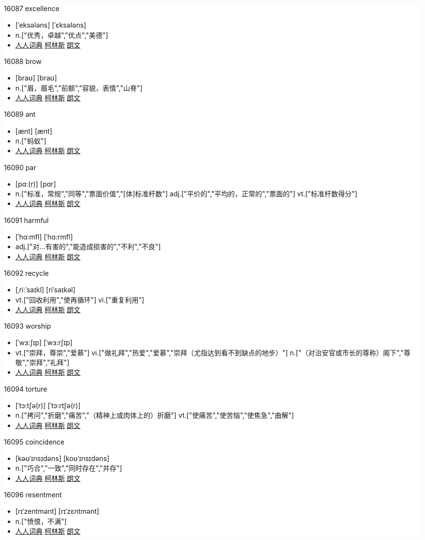 16087 excellence 
- [ˈeksələns]  [ˈɛksələns] 
- n.["优秀，卓越","优点","美德"]   
- [人人词典](https://www.91dict.com/words?w=excellence) [柯林斯](https://www.collinsdictionary.com/zh/dictionary/english/excellence) [朗文](https://www.ldoceonline.com/dictionary/excellence) 

16088 brow 
- [braʊ]  [braʊ] 
- n.["眉，眉毛","前额","容貌，表情","山脊"]   
- [人人词典](https://www.91dict.com/words?w=brow) [柯林斯](https://www.collinsdictionary.com/zh/dictionary/english/brow) [朗文](https://www.ldoceonline.com/dictionary/brow) 

16089 ant 
- [ænt]  [ænt] 
- n.["蚂蚁"]   
- [人人词典](https://www.91dict.com/words?w=ant) [柯林斯](https://www.collinsdictionary.com/zh/dictionary/english/ant) [朗文](https://www.ldoceonline.com/dictionary/ant) 

16090 par 
- [pɑ:(r)]  [pɑr] 
- n.["标准，常规","同等","票面价值","[体]标准杆数"]  adj.["平价的","平均的，正常的","票面的"]  vt.["标准杆数得分"]   
- [人人词典](https://www.91dict.com/words?w=par) [柯林斯](https://www.collinsdictionary.com/zh/dictionary/english/par) [朗文](https://www.ldoceonline.com/dictionary/par) 

16091 harmful 
- [ˈhɑ:mfl]  [ˈhɑ:rmfl] 
- adj.["对…有害的","能造成损害的","不利","不良"]   
- [人人词典](https://www.91dict.com/words?w=harmful) [柯林斯](https://www.collinsdictionary.com/zh/dictionary/english/harmful) [朗文](https://www.ldoceonline.com/dictionary/harmful) 

16092 recycle 
- [ˌri:ˈsaɪkl]  [riˈsaɪkəl] 
- vt.["回收利用","使再循环"]  vi.["重复利用"]   
- [人人词典](https://www.91dict.com/words?w=recycle) [柯林斯](https://www.collinsdictionary.com/zh/dictionary/english/recycle) [朗文](https://www.ldoceonline.com/dictionary/recycle) 

16093 worship 
- [ˈwɜ:ʃɪp]  [ˈwɜ:rʃɪp] 
- vt.["崇拜，尊崇","爱慕"]  vi.["做礼拜","热爱","爱慕","崇拜（尤指达到看不到缺点的地步）"]  n.["（对治安官或市长的尊称）阁下","尊敬","崇拜","礼拜"]   
- [人人词典](https://www.91dict.com/words?w=worship) [柯林斯](https://www.collinsdictionary.com/zh/dictionary/english/worship) [朗文](https://www.ldoceonline.com/dictionary/worship) 

16094 torture 
- [ˈtɔ:tʃə(r)]  [ˈtɔ:rtʃə(r)] 
- n.["拷问","折磨","痛苦","（精神上或肉体上的）折磨"]  vt.["使痛苦","使苦恼","使焦急","曲解"]   
- [人人词典](https://www.91dict.com/words?w=torture) [柯林斯](https://www.collinsdictionary.com/zh/dictionary/english/torture) [朗文](https://www.ldoceonline.com/dictionary/torture) 

16095 coincidence 
- [kəʊˈɪnsɪdəns]  [koʊˈɪnsɪdəns] 
- n.["巧合","一致","同时存在","并存"]   
- [人人词典](https://www.91dict.com/words?w=coincidence) [柯林斯](https://www.collinsdictionary.com/zh/dictionary/english/coincidence) [朗文](https://www.ldoceonline.com/dictionary/coincidence) 

16096 resentment 
- [rɪˈzentmənt]  [rɪˈzɛntmənt] 
- n.["愤恨，不满"]   
- [人人词典](https://www.91dict.com/words?w=resentment) [柯林斯](https://www.collinsdictionary.com/zh/dictionary/english/resentment) [朗文](https://www.ldoceonline.com/dictionary/resentment) 
